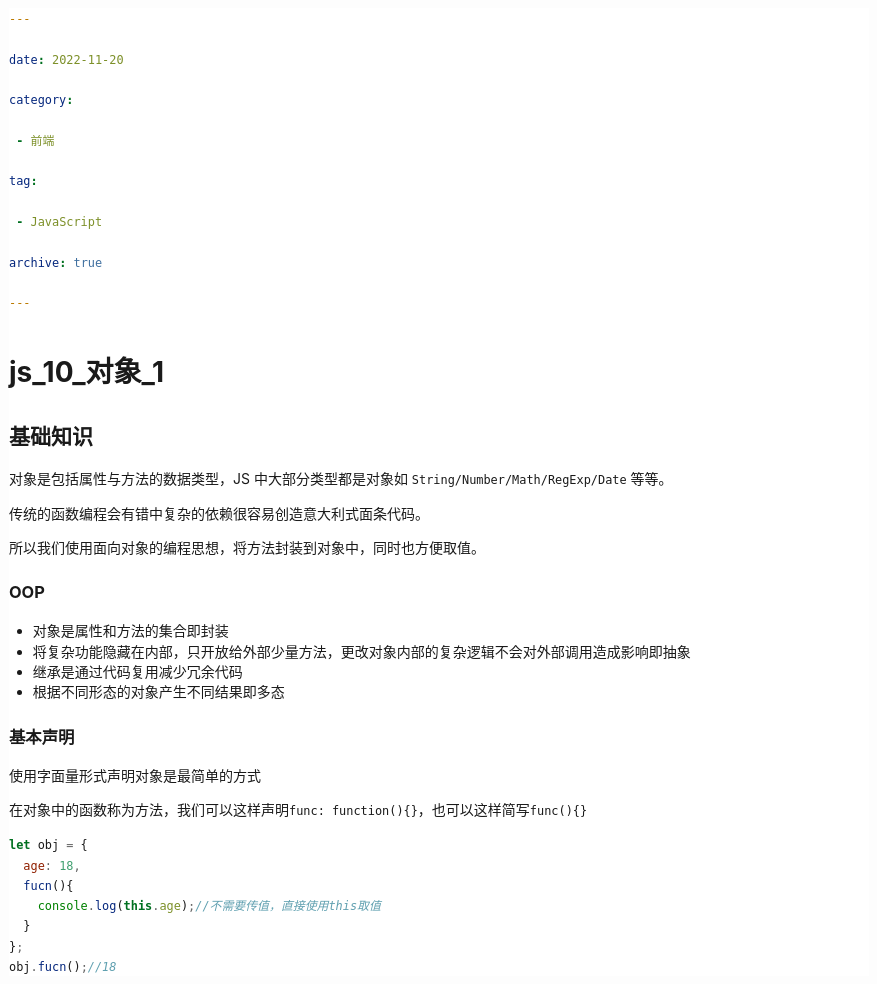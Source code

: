 ```yaml
---

date: 2022-11-20

category:

 - 前端

tag:

 - JavaScript

archive: true

---
```




# js_10\_对象_1





## 基础知识

对象是包括属性与方法的数据类型，JS 中大部分类型都是对象如 `String/Number/Math/RegExp/Date` 等等。

传统的函数编程会有错中复杂的依赖很容易创造意大利式面条代码。

所以我们使用面向对象的编程思想，将方法封装到对象中，同时也方便取值。



### OOP

- 对象是属性和方法的集合即封装
- 将复杂功能隐藏在内部，只开放给外部少量方法，更改对象内部的复杂逻辑不会对外部调用造成影响即抽象
- 继承是通过代码复用减少冗余代码
- 根据不同形态的对象产生不同结果即多态



### 基本声明

使用字面量形式声明对象是最简单的方式

在对象中的函数称为方法，我们可以这样声明`func: function(){}`，也可以这样简写`func(){}`

```js
let obj = {
  age: 18,
  fucn(){
    console.log(this.age);//不需要传值，直接使用this取值
  }
};
obj.fucn();//18
```
